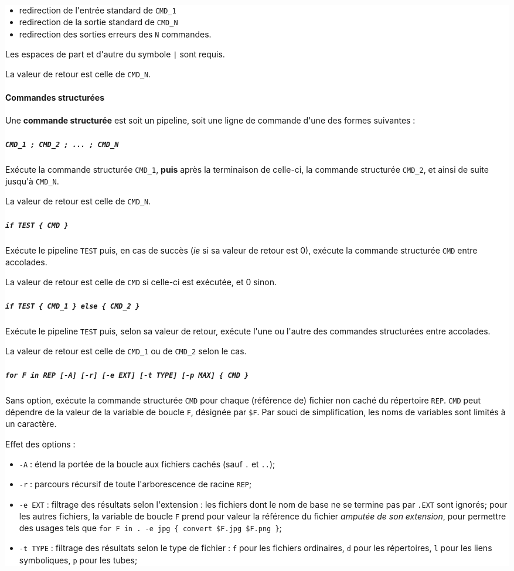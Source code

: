 - redirection de l'entrée standard de `CMD_1`
- redirection de la sortie standard de `CMD_N`
- redirection des sorties erreurs des `N` commandes.

Les espaces de part et d'autre du symbole `|` sont requis.

La valeur de retour est celle de `CMD_N`.

#### Commandes structurées

Une **commande structurée** est soit un pipeline, soit une ligne de
commande d'une des formes suivantes :

##### `CMD_1 ; CMD_2 ; ... ; CMD_N`

Exécute la commande structurée `CMD_1`, **puis** après la terminaison
de celle-ci, la commande structurée `CMD_2`, et ainsi de suite jusqu'à
`CMD_N`.

La valeur de retour est celle de `CMD_N`.

##### `if TEST { CMD }`

Exécute le pipeline `TEST` puis, en cas de succès (_ie_ si sa valeur de
retour est 0), exécute la commande structurée `CMD` entre accolades.

La valeur de retour est celle de `CMD` si celle-ci est exécutée, et 0
sinon.

##### `if TEST { CMD_1 } else { CMD_2 }`

Exécute le pipeline `TEST` puis, selon sa valeur de retour, exécute l'une
ou l'autre des commandes structurées entre accolades.

La valeur de retour est celle de `CMD_1` ou de `CMD_2` selon le cas.

##### `for F in REP [-A] [-r] [-e EXT] [-t TYPE] [-p MAX] { CMD }`

Sans option, exécute la commande structurée `CMD` pour chaque (référence
de) fichier non caché du répertoire `REP`. `CMD` peut dépendre de la
valeur de la variable de boucle `F`, désignée par `$F`. Par souci de
simplification, les noms de variables sont limités à un caractère.

Effet des options :

- `-A` : étend la portée de la boucle aux fichiers cachés (sauf `.` et
  `..`);

- `-r` : parcours récursif de toute l'arborescence de racine `REP`;

- `-e EXT` : filtrage des résultats selon l'extension : les fichiers dont
  le nom de base ne se termine pas par `.EXT` sont ignorés; pour les
  autres fichiers, la variable de boucle `F` prend pour valeur la
  référence du fichier _amputée de son extension_, pour permettre des
  usages tels que `for F in . -e jpg { convert $F.jpg $F.png }`;

- `-t TYPE` : filtrage des résultats selon le type de fichier : `f` pour
  les fichiers ordinaires, `d` pour les répertoires, `l` pour les liens
  symboliques, `p` pour les tubes;
